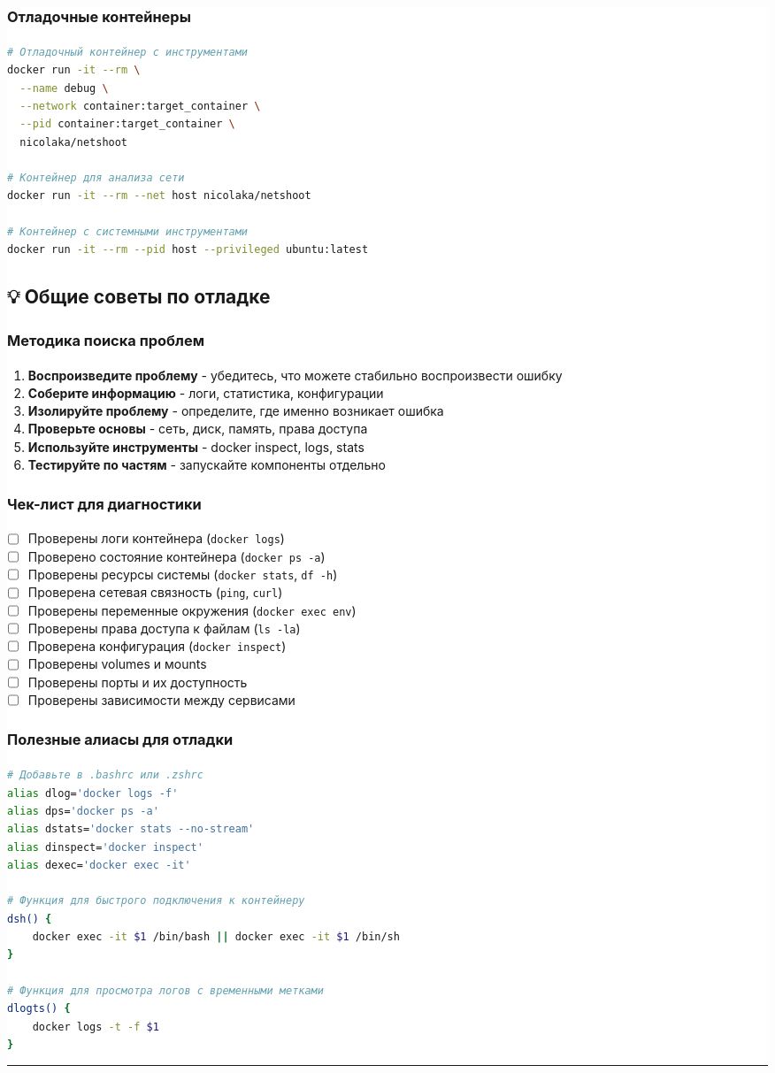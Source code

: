 ### Отладочные контейнеры

```bash
# Отладочный контейнер с инструментами
docker run -it --rm \
  --name debug \
  --network container:target_container \
  --pid container:target_container \
  nicolaka/netshoot

# Контейнер для анализа сети
docker run -it --rm --net host nicolaka/netshoot

# Контейнер с системными инструментами
docker run -it --rm --pid host --privileged ubuntu:latest
```

## 💡 Общие советы по отладке

### Методика поиска проблем

1. **Воспроизведите проблему** - убедитесь, что можете стабильно воспроизвести ошибку
2. **Соберите информацию** - логи, статистика, конфигурации
3. **Изолируйте проблему** - определите, где именно возникает ошибка
4. **Проверьте основы** - сеть, диск, память, права доступа
5. **Используйте инструменты** - docker inspect, logs, stats
6. **Тестируйте по частям** - запускайте компоненты отдельно

### Чек-лист для диагностики

- [ ] Проверены логи контейнера (`docker logs`)
- [ ] Проверено состояние контейнера (`docker ps -a`)
- [ ] Проверены ресурсы системы (`docker stats`, `df -h`)
- [ ] Проверена сетевая связность (`ping`, `curl`)
- [ ] Проверены переменные окружения (`docker exec env`)
- [ ] Проверены права доступа к файлам (`ls -la`)
- [ ] Проверена конфигурация (`docker inspect`)
- [ ] Проверены volumes и мounts
- [ ] Проверены порты и их доступность
- [ ] Проверены зависимости между сервисами

### Полезные алиасы для отладки

```bash
# Добавьте в .bashrc или .zshrc
alias dlog='docker logs -f'
alias dps='docker ps -a'
alias dstats='docker stats --no-stream'
alias dinspect='docker inspect'
alias dexec='docker exec -it'

# Функция для быстрого подключения к контейнеру
dsh() {
    docker exec -it $1 /bin/bash || docker exec -it $1 /bin/sh
}

# Функция для просмотра логов с временными метками
dlogts() {
    docker logs -t -f $1
}
```

---